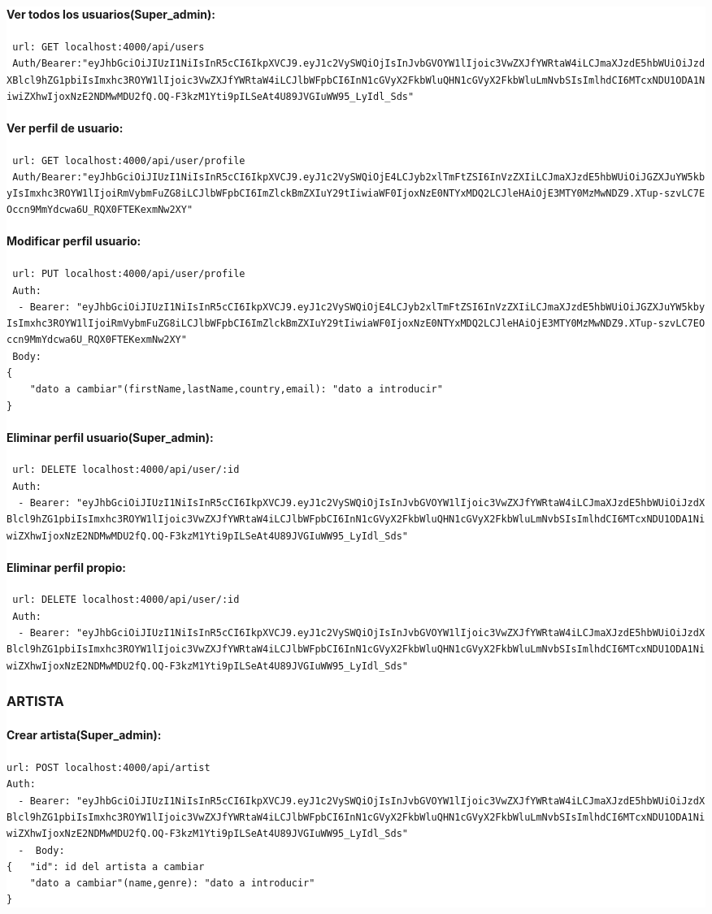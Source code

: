 #### Ver todos los usuarios(Super_admin):

     url: GET localhost:4000/api/users
     Auth/Bearer:"eyJhbGciOiJIUzI1NiIsInR5cCI6IkpXVCJ9.eyJ1c2VySWQiOjIsInJvbGVOYW1lIjoic3VwZXJfYWRtaW4iLCJmaXJzdE5hbWUiOiJzdXBlcl9hZG1pbiIsImxhc3ROYW1lIjoic3VwZXJfYWRtaW4iLCJlbWFpbCI6InN1cGVyX2FkbWluQHN1cGVyX2FkbWluLmNvbSIsImlhdCI6MTcxNDU1ODA1NiwiZXhwIjoxNzE2NDMwMDU2fQ.OQ-F3kzM1Yti9pILSeAt4U89JVGIuWW95_LyIdl_Sds"

#### Ver perfil de usuario:

     url: GET localhost:4000/api/user/profile
     Auth/Bearer:"eyJhbGciOiJIUzI1NiIsInR5cCI6IkpXVCJ9.eyJ1c2VySWQiOjE4LCJyb2xlTmFtZSI6InVzZXIiLCJmaXJzdE5hbWUiOiJGZXJuYW5kbyIsImxhc3ROYW1lIjoiRmVybmFuZG8iLCJlbWFpbCI6ImZlckBmZXIuY29tIiwiaWF0IjoxNzE0NTYxMDQ2LCJleHAiOjE3MTY0MzMwNDZ9.XTup-szvLC7EOccn9MmYdcwa6U_RQX0FTEKexmNw2XY"

#### Modificar perfil usuario:

     url: PUT localhost:4000/api/user/profile
     Auth:
      - Bearer: "eyJhbGciOiJIUzI1NiIsInR5cCI6IkpXVCJ9.eyJ1c2VySWQiOjE4LCJyb2xlTmFtZSI6InVzZXIiLCJmaXJzdE5hbWUiOiJGZXJuYW5kbyIsImxhc3ROYW1lIjoiRmVybmFuZG8iLCJlbWFpbCI6ImZlckBmZXIuY29tIiwiaWF0IjoxNzE0NTYxMDQ2LCJleHAiOjE3MTY0MzMwNDZ9.XTup-szvLC7EOccn9MmYdcwa6U_RQX0FTEKexmNw2XY"
     Body:
    {
        "dato a cambiar"(firstName,lastName,country,email): "dato a introducir"
    }

#### Eliminar perfil usuario(Super_admin):

     url: DELETE localhost:4000/api/user/:id
     Auth:
      - Bearer: "eyJhbGciOiJIUzI1NiIsInR5cCI6IkpXVCJ9.eyJ1c2VySWQiOjIsInJvbGVOYW1lIjoic3VwZXJfYWRtaW4iLCJmaXJzdE5hbWUiOiJzdXBlcl9hZG1pbiIsImxhc3ROYW1lIjoic3VwZXJfYWRtaW4iLCJlbWFpbCI6InN1cGVyX2FkbWluQHN1cGVyX2FkbWluLmNvbSIsImlhdCI6MTcxNDU1ODA1NiwiZXhwIjoxNzE2NDMwMDU2fQ.OQ-F3kzM1Yti9pILSeAt4U89JVGIuWW95_LyIdl_Sds"

#### Eliminar perfil propio:

     url: DELETE localhost:4000/api/user/:id
     Auth:
      - Bearer: "eyJhbGciOiJIUzI1NiIsInR5cCI6IkpXVCJ9.eyJ1c2VySWQiOjIsInJvbGVOYW1lIjoic3VwZXJfYWRtaW4iLCJmaXJzdE5hbWUiOiJzdXBlcl9hZG1pbiIsImxhc3ROYW1lIjoic3VwZXJfYWRtaW4iLCJlbWFpbCI6InN1cGVyX2FkbWluQHN1cGVyX2FkbWluLmNvbSIsImlhdCI6MTcxNDU1ODA1NiwiZXhwIjoxNzE2NDMwMDU2fQ.OQ-F3kzM1Yti9pILSeAt4U89JVGIuWW95_LyIdl_Sds"

### ARTISTA

#### Crear artista(Super_admin):

    url: POST localhost:4000/api/artist
    Auth:
      - Bearer: "eyJhbGciOiJIUzI1NiIsInR5cCI6IkpXVCJ9.eyJ1c2VySWQiOjIsInJvbGVOYW1lIjoic3VwZXJfYWRtaW4iLCJmaXJzdE5hbWUiOiJzdXBlcl9hZG1pbiIsImxhc3ROYW1lIjoic3VwZXJfYWRtaW4iLCJlbWFpbCI6InN1cGVyX2FkbWluQHN1cGVyX2FkbWluLmNvbSIsImlhdCI6MTcxNDU1ODA1NiwiZXhwIjoxNzE2NDMwMDU2fQ.OQ-F3kzM1Yti9pILSeAt4U89JVGIuWW95_LyIdl_Sds"
      -  Body:
    {   "id": id del artista a cambiar
        "dato a cambiar"(name,genre): "dato a introducir"
    }
